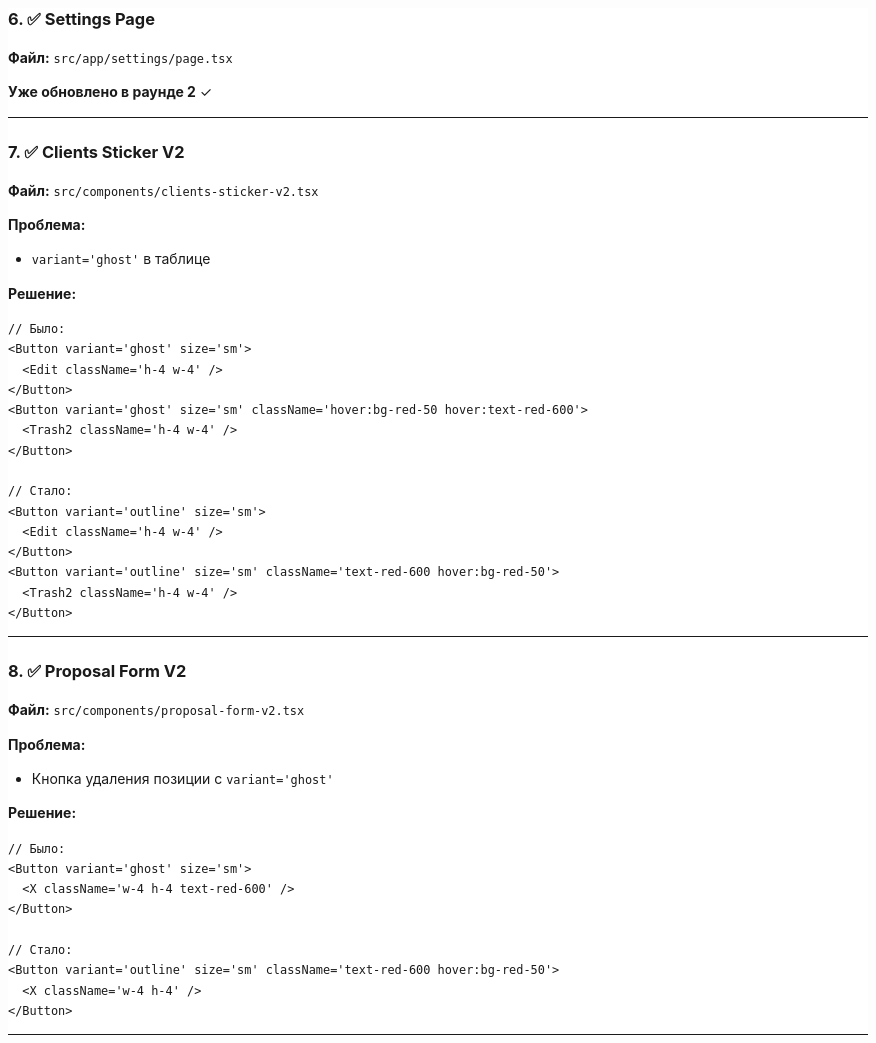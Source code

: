 
### 6. ✅ Settings Page

**Файл:** `src/app/settings/page.tsx`

**Уже обновлено в раунде 2** ✓

---

### 7. ✅ Clients Sticker V2

**Файл:** `src/components/clients-sticker-v2.tsx`

**Проблема:**

- `variant='ghost'` в таблице

**Решение:**

```tsx
// Было:
<Button variant='ghost' size='sm'>
  <Edit className='h-4 w-4' />
</Button>
<Button variant='ghost' size='sm' className='hover:bg-red-50 hover:text-red-600'>
  <Trash2 className='h-4 w-4' />
</Button>

// Стало:
<Button variant='outline' size='sm'>
  <Edit className='h-4 w-4' />
</Button>
<Button variant='outline' size='sm' className='text-red-600 hover:bg-red-50'>
  <Trash2 className='h-4 w-4' />
</Button>
```

---

### 8. ✅ Proposal Form V2

**Файл:** `src/components/proposal-form-v2.tsx`

**Проблема:**

- Кнопка удаления позиции с `variant='ghost'`

**Решение:**

```tsx
// Было:
<Button variant='ghost' size='sm'>
  <X className='w-4 h-4 text-red-600' />
</Button>

// Стало:
<Button variant='outline' size='sm' className='text-red-600 hover:bg-red-50'>
  <X className='w-4 h-4' />
</Button>
```

---